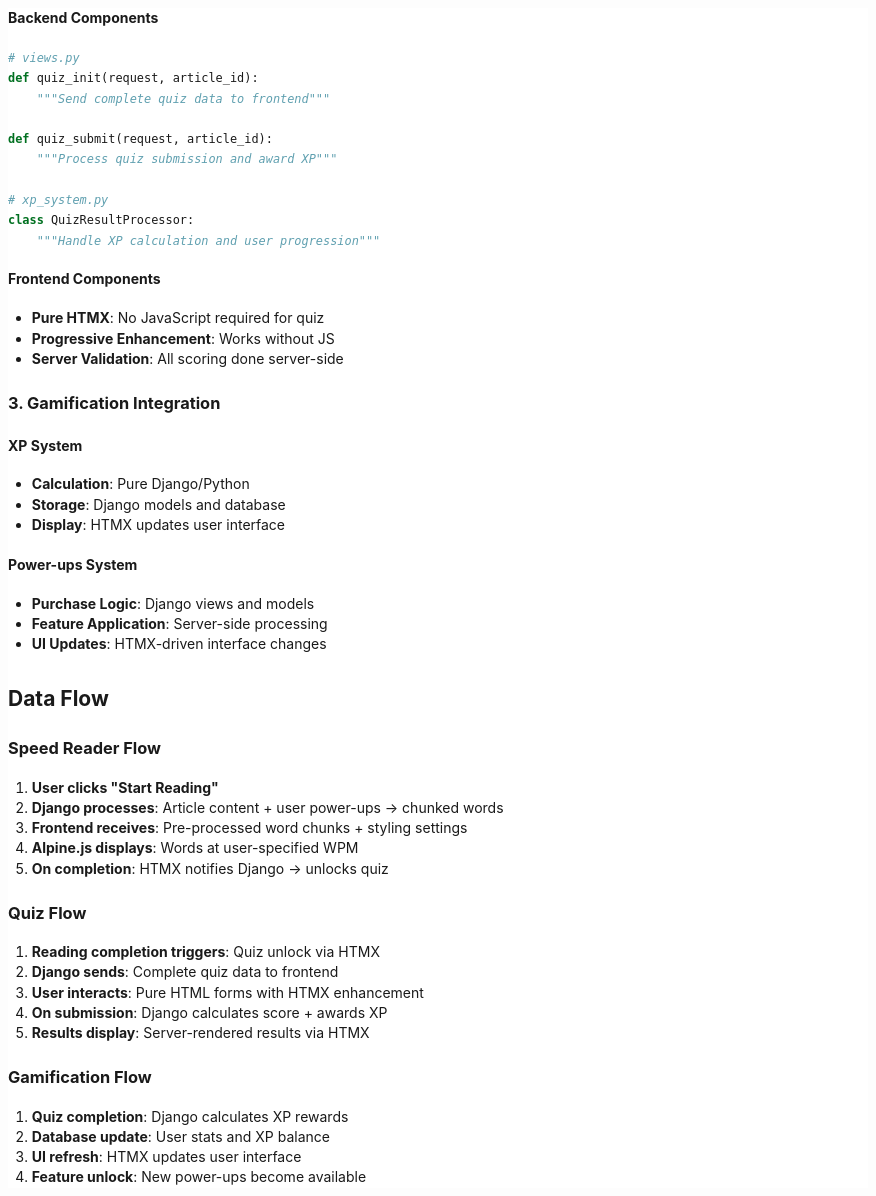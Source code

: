 #### Backend Components
```python
# views.py
def quiz_init(request, article_id):
    """Send complete quiz data to frontend"""
    
def quiz_submit(request, article_id):
    """Process quiz submission and award XP"""

# xp_system.py
class QuizResultProcessor:
    """Handle XP calculation and user progression"""
```

#### Frontend Components
- **Pure HTMX**: No JavaScript required for quiz
- **Progressive Enhancement**: Works without JS
- **Server Validation**: All scoring done server-side

### 3. Gamification Integration

#### XP System
- **Calculation**: Pure Django/Python
- **Storage**: Django models and database
- **Display**: HTMX updates user interface

#### Power-ups System
- **Purchase Logic**: Django views and models
- **Feature Application**: Server-side processing
- **UI Updates**: HTMX-driven interface changes

## Data Flow

### Speed Reader Flow
1. **User clicks "Start Reading"**
2. **Django processes**: Article content + user power-ups → chunked words
3. **Frontend receives**: Pre-processed word chunks + styling settings
4. **Alpine.js displays**: Words at user-specified WPM
5. **On completion**: HTMX notifies Django → unlocks quiz

### Quiz Flow
1. **Reading completion triggers**: Quiz unlock via HTMX
2. **Django sends**: Complete quiz data to frontend
3. **User interacts**: Pure HTML forms with HTMX enhancement
4. **On submission**: Django calculates score + awards XP
5. **Results display**: Server-rendered results via HTMX

### Gamification Flow
1. **Quiz completion**: Django calculates XP rewards
2. **Database update**: User stats and XP balance
3. **UI refresh**: HTMX updates user interface
4. **Feature unlock**: New power-ups become available
